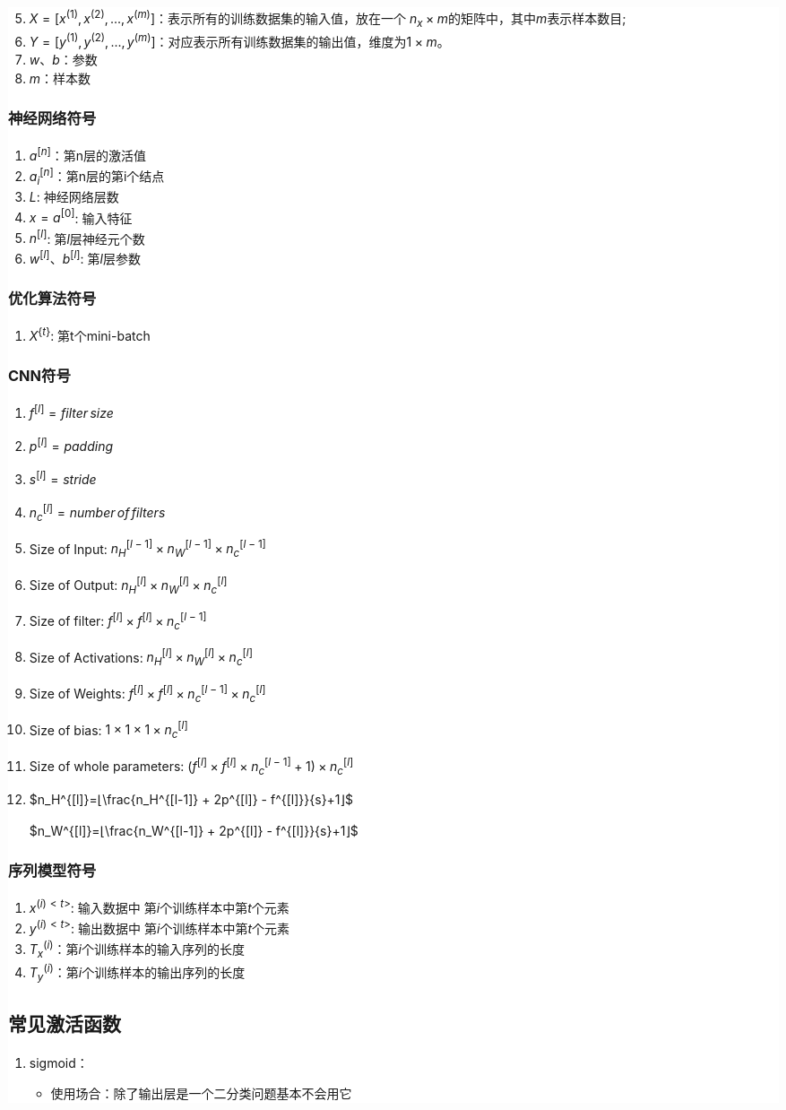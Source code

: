 5. $X=[x^{(1)},x^{(2)},...,x^{(m)}]$：表示所有的训练数据集的输入值，放在一个 $n_x×m$的矩阵中，其中$m$表示样本数目; 
6. $Y=[y^{(1)},y^{(2)},...,y^{(m)}]$：对应表示所有训练数据集的输出值，维度为$1×m$。
7. $w、b$：参数
8. $m$：样本数
### 神经网络符号
1.  $a^{[n]}$：第n层的激活值
2. $a^{[n]}_{i}$：第n层的第i个结点
3. $L$: 神经网络层数
4. $x = a^{[0]}$: 输入特征
5. $n^{[l]}$: 第$l$层神经元个数
6. ${w}^{[l]}、{b}^{[l]}$: 第$l$层参数
### 优化算法符号
1. $X^{\{t\}}$: 第t个mini-batch
### CNN符号
1. $f^{[l]}=filter\,size$
2. $p^{[l]}=padding$
3. $s^{[l]}=stride$
4. $n_c^{[l]}=number\,of\,filters$
5. Size of Input: $n_H^{[l-1]}×n_W^{[l-1]}×n_c^{[l-1]}$
6. Size of Output: $n_H^{[l]}×n_W^{[l]}×n_c^{[l]}$
7. Size of filter: $f^{[l]}×f^{[l]}×n_c^{[l-1]}$
8. Size of Activations: $n_H^{[l]}×n_W^{[l]}×n_c^{[l]}$
9. Size of Weights: $f^{[l]}×f^{[l]}×n_c^{[l-1]}×n_c^{[l]}$
10. Size of bias: $1×1×1×n_c^{[l]}$
11. Size of whole parameters: $(f^{[l]}×f^{[l]}×n_c^{[l-1]}+1)×n_c^{[l]}$
12. $n_H^{[l]}=⌊\frac{n_H^{[l-1]} + 2p^{[l]} - f^{[l]}}{s}+1⌋$

    $n_W^{[l]}=⌊\frac{n_W^{[l-1]} + 2p^{[l]} - f^{[l]}}{s}+1⌋$
### 序列模型符号
1. $x^{(i)<t>}$: 输入数据中 第$i$个训练样本中第$t$个元素
2. $y^{(i)<t>}$: 输出数据中 第$i$个训练样本中第$t$个元素
3. $T_{x}^{(i)}$：第$i$个训练样本的输入序列的长度
4. $T_{y}^{(i)}$：第$i$个训练样本的输出序列的长度

## 常见激活函数
1. sigmoid：
  
   - 使用场合：除了输出层是一个二分类问题基本不会用它
